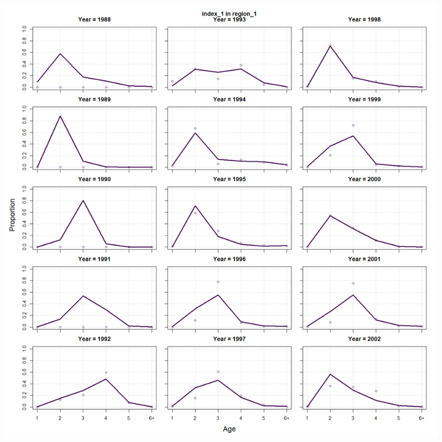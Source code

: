 <img src="plots_png/diagnostics/Catch_age_comp_index_1_region_1_a.png" width="1440" style="display: block; margin: auto;" />